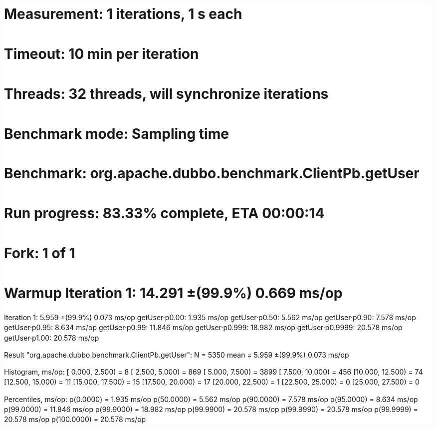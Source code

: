 # Measurement: 1 iterations, 1 s each
# Timeout: 10 min per iteration
# Threads: 32 threads, will synchronize iterations
# Benchmark mode: Sampling time
# Benchmark: org.apache.dubbo.benchmark.ClientPb.getUser

# Run progress: 83.33% complete, ETA 00:00:14
# Fork: 1 of 1
# Warmup Iteration   1: 14.291 ±(99.9%) 0.669 ms/op
Iteration   1: 5.959 ±(99.9%) 0.073 ms/op
                 getUser·p0.00:   1.935 ms/op
                 getUser·p0.50:   5.562 ms/op
                 getUser·p0.90:   7.578 ms/op
                 getUser·p0.95:   8.634 ms/op
                 getUser·p0.99:   11.846 ms/op
                 getUser·p0.999:  18.982 ms/op
                 getUser·p0.9999: 20.578 ms/op
                 getUser·p1.00:   20.578 ms/op



Result "org.apache.dubbo.benchmark.ClientPb.getUser":
  N = 5350
  mean =      5.959 ±(99.9%) 0.073 ms/op

  Histogram, ms/op:
    [ 0.000,  2.500) = 8 
    [ 2.500,  5.000) = 869 
    [ 5.000,  7.500) = 3899 
    [ 7.500, 10.000) = 456 
    [10.000, 12.500) = 74 
    [12.500, 15.000) = 11 
    [15.000, 17.500) = 15 
    [17.500, 20.000) = 17 
    [20.000, 22.500) = 1 
    [22.500, 25.000) = 0 
    [25.000, 27.500) = 0 

  Percentiles, ms/op:
      p(0.0000) =      1.935 ms/op
     p(50.0000) =      5.562 ms/op
     p(90.0000) =      7.578 ms/op
     p(95.0000) =      8.634 ms/op
     p(99.0000) =     11.846 ms/op
     p(99.9000) =     18.982 ms/op
     p(99.9900) =     20.578 ms/op
     p(99.9990) =     20.578 ms/op
     p(99.9999) =     20.578 ms/op
    p(100.0000) =     20.578 ms/op
